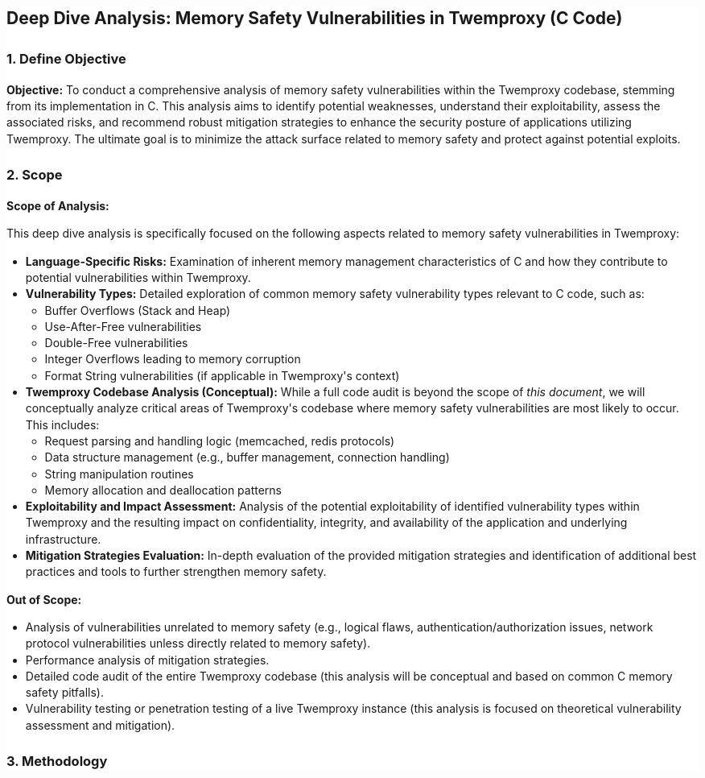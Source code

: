 ## Deep Dive Analysis: Memory Safety Vulnerabilities in Twemproxy (C Code)

### 1. Define Objective

**Objective:** To conduct a comprehensive analysis of memory safety vulnerabilities within the Twemproxy codebase, stemming from its implementation in C. This analysis aims to identify potential weaknesses, understand their exploitability, assess the associated risks, and recommend robust mitigation strategies to enhance the security posture of applications utilizing Twemproxy.  The ultimate goal is to minimize the attack surface related to memory safety and protect against potential exploits.

### 2. Scope

**Scope of Analysis:**

This deep dive analysis is specifically focused on the following aspects related to memory safety vulnerabilities in Twemproxy:

*   **Language-Specific Risks:**  Examination of inherent memory management characteristics of C and how they contribute to potential vulnerabilities within Twemproxy.
*   **Vulnerability Types:**  Detailed exploration of common memory safety vulnerability types relevant to C code, such as:
    *   Buffer Overflows (Stack and Heap)
    *   Use-After-Free vulnerabilities
    *   Double-Free vulnerabilities
    *   Integer Overflows leading to memory corruption
    *   Format String vulnerabilities (if applicable in Twemproxy's context)
*   **Twemproxy Codebase Analysis (Conceptual):**  While a full code audit is beyond the scope of *this document*, we will conceptually analyze critical areas of Twemproxy's codebase where memory safety vulnerabilities are most likely to occur. This includes:
    *   Request parsing and handling logic (memcached, redis protocols)
    *   Data structure management (e.g., buffer management, connection handling)
    *   String manipulation routines
    *   Memory allocation and deallocation patterns
*   **Exploitability and Impact Assessment:**  Analysis of the potential exploitability of identified vulnerability types within Twemproxy and the resulting impact on confidentiality, integrity, and availability of the application and underlying infrastructure.
*   **Mitigation Strategies Evaluation:**  In-depth evaluation of the provided mitigation strategies and identification of additional best practices and tools to further strengthen memory safety.

**Out of Scope:**

*   Analysis of vulnerabilities unrelated to memory safety (e.g., logical flaws, authentication/authorization issues, network protocol vulnerabilities unless directly related to memory safety).
*   Performance analysis of mitigation strategies.
*   Detailed code audit of the entire Twemproxy codebase (this analysis will be conceptual and based on common C memory safety pitfalls).
*   Vulnerability testing or penetration testing of a live Twemproxy instance (this analysis is focused on theoretical vulnerability assessment and mitigation).

### 3. Methodology
